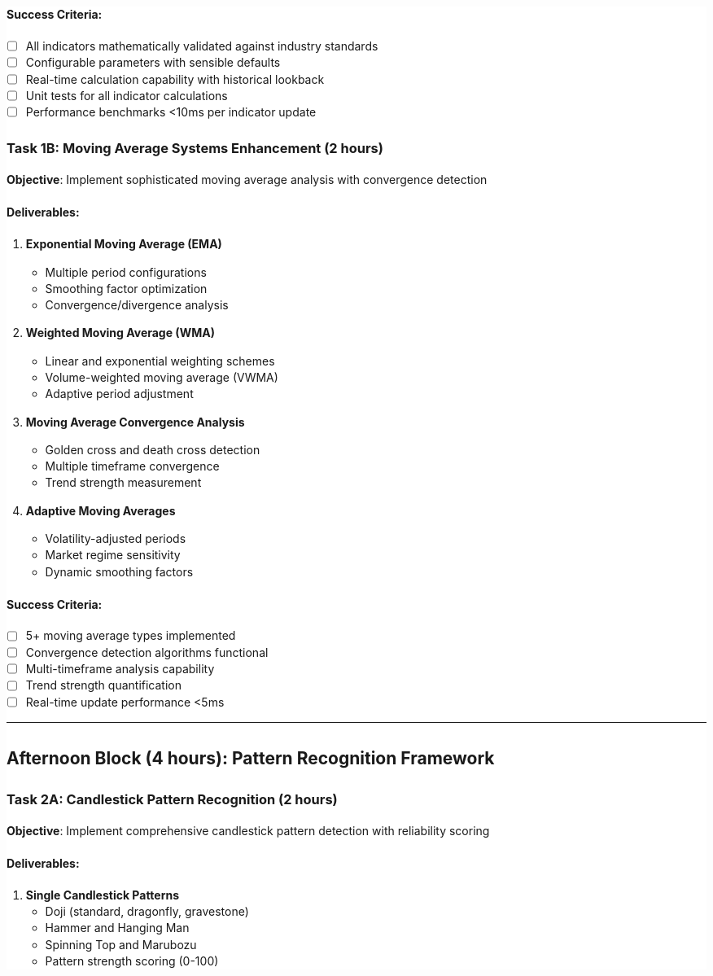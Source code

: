 #### Success Criteria:
- [ ] All indicators mathematically validated against industry standards
- [ ] Configurable parameters with sensible defaults
- [ ] Real-time calculation capability with historical lookback
- [ ] Unit tests for all indicator calculations
- [ ] Performance benchmarks <10ms per indicator update

### Task 1B: Moving Average Systems Enhancement (2 hours)
**Objective**: Implement sophisticated moving average analysis with convergence detection

#### Deliverables:
1. **Exponential Moving Average (EMA)**
   - Multiple period configurations
   - Smoothing factor optimization
   - Convergence/divergence analysis

2. **Weighted Moving Average (WMA)**
   - Linear and exponential weighting schemes
   - Volume-weighted moving average (VWMA)
   - Adaptive period adjustment

3. **Moving Average Convergence Analysis**
   - Golden cross and death cross detection
   - Multiple timeframe convergence
   - Trend strength measurement

4. **Adaptive Moving Averages**
   - Volatility-adjusted periods
   - Market regime sensitivity
   - Dynamic smoothing factors

#### Success Criteria:
- [ ] 5+ moving average types implemented
- [ ] Convergence detection algorithms functional
- [ ] Multi-timeframe analysis capability
- [ ] Trend strength quantification
- [ ] Real-time update performance <5ms

---

## Afternoon Block (4 hours): Pattern Recognition Framework

### Task 2A: Candlestick Pattern Recognition (2 hours)
**Objective**: Implement comprehensive candlestick pattern detection with reliability scoring

#### Deliverables:
1. **Single Candlestick Patterns**
   - Doji (standard, dragonfly, gravestone)
   - Hammer and Hanging Man
   - Spinning Top and Marubozu
   - Pattern strength scoring (0-100)
